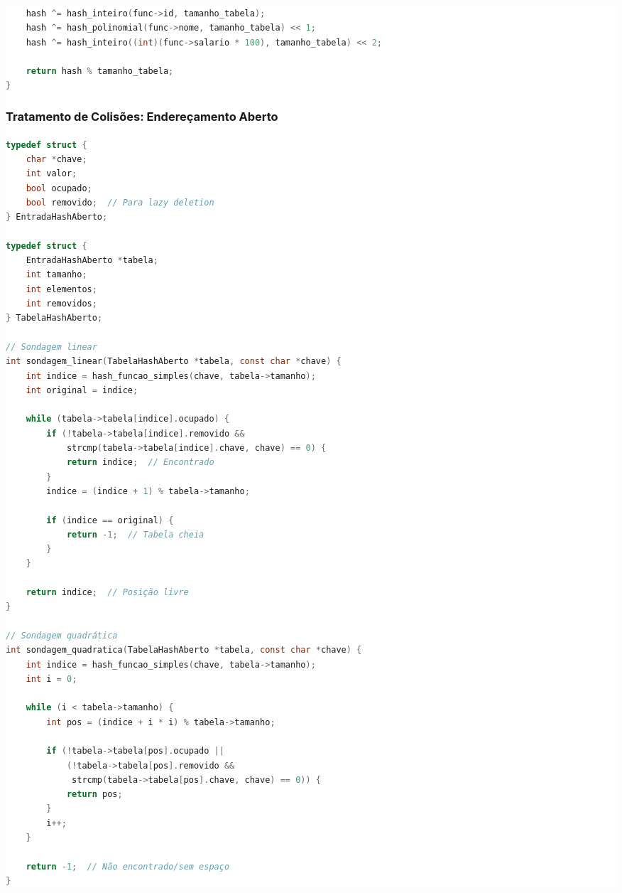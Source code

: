 ```c
    hash ^= hash_inteiro(func->id, tamanho_tabela);
    hash ^= hash_polinomial(func->nome, tamanho_tabela) << 1;
    hash ^= hash_inteiro((int)(func->salario * 100), tamanho_tabela) << 2;
    
    return hash % tamanho_tabela;
}
```

### Tratamento de Colisões: Endereçamento Aberto

```c
typedef struct {
    char *chave;
    int valor;
    bool ocupado;
    bool removido;  // Para lazy deletion
} EntradaHashAberto;

typedef struct {
    EntradaHashAberto *tabela;
    int tamanho;
    int elementos;
    int removidos;
} TabelaHashAberto;

// Sondagem linear
int sondagem_linear(TabelaHashAberto *tabela, const char *chave) {
    int indice = hash_funcao_simples(chave, tabela->tamanho);
    int original = indice;
    
    while (tabela->tabela[indice].ocupado) {
        if (!tabela->tabela[indice].removido && 
            strcmp(tabela->tabela[indice].chave, chave) == 0) {
            return indice;  // Encontrado
        }
        indice = (indice + 1) % tabela->tamanho;
        
        if (indice == original) {
            return -1;  // Tabela cheia
        }
    }
    
    return indice;  // Posição livre
}

// Sondagem quadrática
int sondagem_quadratica(TabelaHashAberto *tabela, const char *chave) {
    int indice = hash_funcao_simples(chave, tabela->tamanho);
    int i = 0;
    
    while (i < tabela->tamanho) {
        int pos = (indice + i * i) % tabela->tamanho;
        
        if (!tabela->tabela[pos].ocupado || 
            (!tabela->tabela[pos].removido && 
             strcmp(tabela->tabela[pos].chave, chave) == 0)) {
            return pos;
        }
        i++;
    }
    
    return -1;  // Não encontrado/sem espaço
}
```